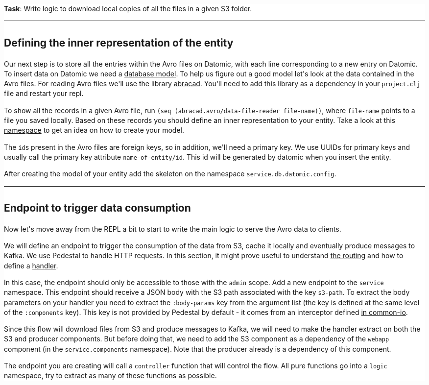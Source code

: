 **Task**: Write logic to download local copies of all the files in a given S3 folder.

---

## Defining the inner representation of the entity

Our next step is to store all the entries within the Avro files on Datomic, with each line corresponding to a new entry on Datomic. To insert data on Datomic we need a [database model](https://github.com/nubank/playbooks/blob/master/docs/glossary.md#models). To help us figure out a good model let's look at the data contained in the Avro files. For reading Avro files we'll use the library [abracad](https://github.com/damballa/abracad). You'll need to add this library as a dependency in your `project.clj` file and restart your repl.

To show all the records in a given Avro file, run `(seq (abracad.avro/data-file-reader file-name))`, where `file-name` points to a file you saved locally. Based on these records you should define an inner
representation to your entity. Take a look at this [namespace](https://github.com/nubank/savings-accounts/blob/master/src/savings_accounts/models/savings_account.clj) to get an idea on how to create your model.

The `id`s present in the Avro files are foreign keys, so in addition, we'll need a primary key. We use UUIDs for primary keys and usually call the primary key attribute `name-of-entity/id`. This id will be generated by datomic when you insert the entity.

After creating the model of your entity add the skeleton on the namespace `service.db.datomic.config`.

---

## Endpoint to trigger data consumption

Now let's move away from the REPL a bit to start to write the main logic to serve the Avro data to clients.

We will define an endpoint to trigger the consumption of the data from S3, cache it locally and eventually produce messages to Kafka. We use Pedestal to handle HTTP requests. In this section, it might prove useful to understand [the routing](http://pedestal.io/reference/routing-quick-reference) and how to define a [handler](http://pedestal.io/reference/handlers).

In this case, the endpoint should only be accessible to those with the `admin` scope. Add a new endpoint to the `service` namespace. This endpoint should receive a JSON body with the S3 path associated with the key `s3-path`.
To extract the body parameters on your handler you need to extract the `:body-params` key from the argument list (the key is defined at the same level of the `:components` key). This key is not provided by Pedestal by default - it comes from an interceptor defined [in common-io](https://github.com/nubank/common-io/blob/master/src/common_io/interceptors/wire.clj#L98-L101).

Since this flow will download files from S3 and produce messages to Kafka, we will need to make the handler extract on both the S3 and producer components. But before doing that, we need to add the S3 component as a dependency of the `webapp` component (in the `service.components` namespace). Note that the producer already is a dependency of this component.

The endpoint you are creating will call a `controller` function that will control the flow. All pure functions go into a `logic` namespace, try to extract as many of these functions as possible.
